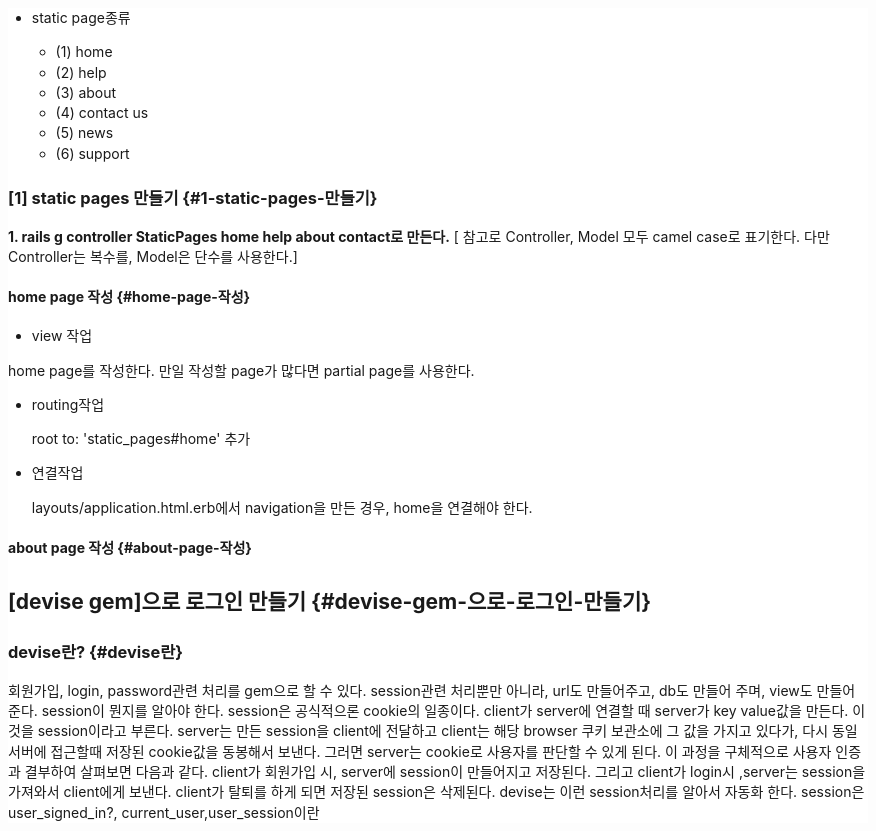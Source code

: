 -   static page종류

    <div class="important">

    -   (1) home
    -   (2) help
    -   (3) about
    -   (4) contact us
    -   (5) news
    -   (6) support

    </div>


### [1] static pages 만들기 {#1-static-pages-만들기}

<div class="note">

**1. rails g controller StaticPages home help about contact로 만든다.**
   [ 참고로 Controller, Model 모두 camel case로 표기한다. 다만 Controller는 복수를, Model은 단수를 사용한다.]

</div>


#### home page 작성 {#home-page-작성}

-   view 작업

<div class="note">

home  page를 작성한다. 만일 작성할 page가 많다면 partial page를 사용한다.

</div>

-   routing작업

    <div class="note">

    root to: 'static_pages#home' 추가

    </div>
-   연결작업

    <div class="note">

    layouts/application.html.erb에서 navigation을 만든 경우, home을 연결해야 한다.

    </div>


#### about page 작성 {#about-page-작성}


## [devise gem]으로 로그인 만들기 {#devise-gem-으로-로그인-만들기}


### devise란? {#devise란}

<div class="note">

회원가입, login, password관련 처리를 gem으로 할 수 있다.  session관련
처리뿐만 아니라, url도 만들어주고, db도 만들어 주며, view도 만들어
준다. session이 뭔지를 알아야 한다. session은 공식적으론 cookie의
일종이다. client가 server에 연결할 때 server가 key value값을
만든다. 이것을 session이라고 부른다. server는 만든 session을 client에
전달하고 client는 해당 browser 쿠키 보관소에 그 값을 가지고 있다가,
다시 동일 서버에 접근할때 저장된 cookie값을 동봉해서 보낸다. 그러면
server는 cookie로 사용자를 판단할 수 있게 된다. 이 과정을 구체적으로
사용자 인증과 결부하여 살펴보면 다음과 같다.  client가 회원가입 시,
server에 session이 만들어지고 저장된다. 그리고 client가 login시
,server는 session을 가져와서 client에게 보낸다. client가 탈퇴를 하게
되면 저장된 session은 삭제된다. devise는 이런 session처리를 알아서
자동화 한다. session은 user_signed_in?, current_user,user_session이란